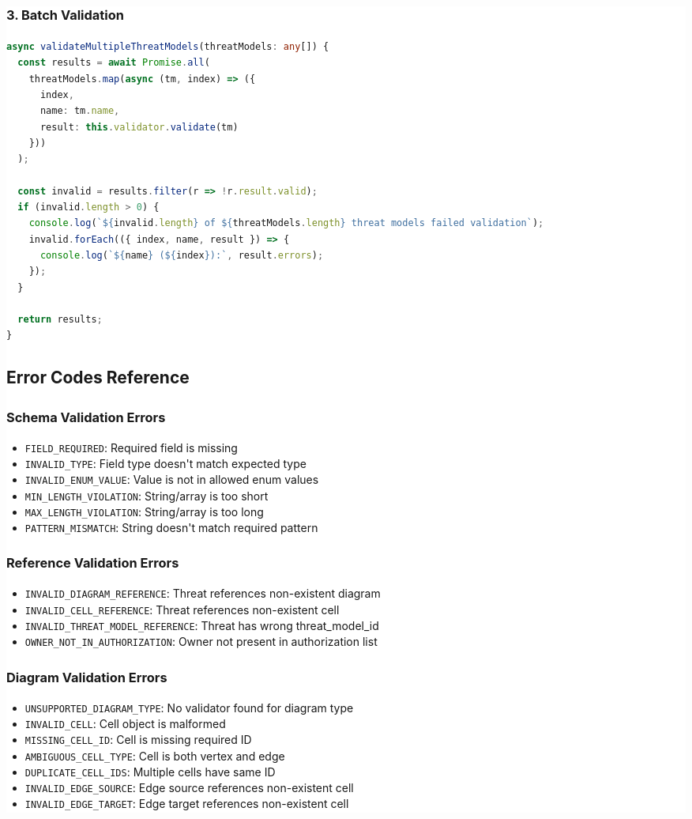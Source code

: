 ### 3. Batch Validation

```typescript
async validateMultipleThreatModels(threatModels: any[]) {
  const results = await Promise.all(
    threatModels.map(async (tm, index) => ({
      index,
      name: tm.name,
      result: this.validator.validate(tm)
    }))
  );

  const invalid = results.filter(r => !r.result.valid);
  if (invalid.length > 0) {
    console.log(`${invalid.length} of ${threatModels.length} threat models failed validation`);
    invalid.forEach(({ index, name, result }) => {
      console.log(`${name} (${index}):`, result.errors);
    });
  }

  return results;
}
```

## Error Codes Reference

### Schema Validation Errors

- `FIELD_REQUIRED`: Required field is missing
- `INVALID_TYPE`: Field type doesn't match expected type
- `INVALID_ENUM_VALUE`: Value is not in allowed enum values
- `MIN_LENGTH_VIOLATION`: String/array is too short
- `MAX_LENGTH_VIOLATION`: String/array is too long
- `PATTERN_MISMATCH`: String doesn't match required pattern

### Reference Validation Errors

- `INVALID_DIAGRAM_REFERENCE`: Threat references non-existent diagram
- `INVALID_CELL_REFERENCE`: Threat references non-existent cell
- `INVALID_THREAT_MODEL_REFERENCE`: Threat has wrong threat_model_id
- `OWNER_NOT_IN_AUTHORIZATION`: Owner not present in authorization list

### Diagram Validation Errors

- `UNSUPPORTED_DIAGRAM_TYPE`: No validator found for diagram type
- `INVALID_CELL`: Cell object is malformed
- `MISSING_CELL_ID`: Cell is missing required ID
- `AMBIGUOUS_CELL_TYPE`: Cell is both vertex and edge
- `DUPLICATE_CELL_IDS`: Multiple cells have same ID
- `INVALID_EDGE_SOURCE`: Edge source references non-existent cell
- `INVALID_EDGE_TARGET`: Edge target references non-existent cell

